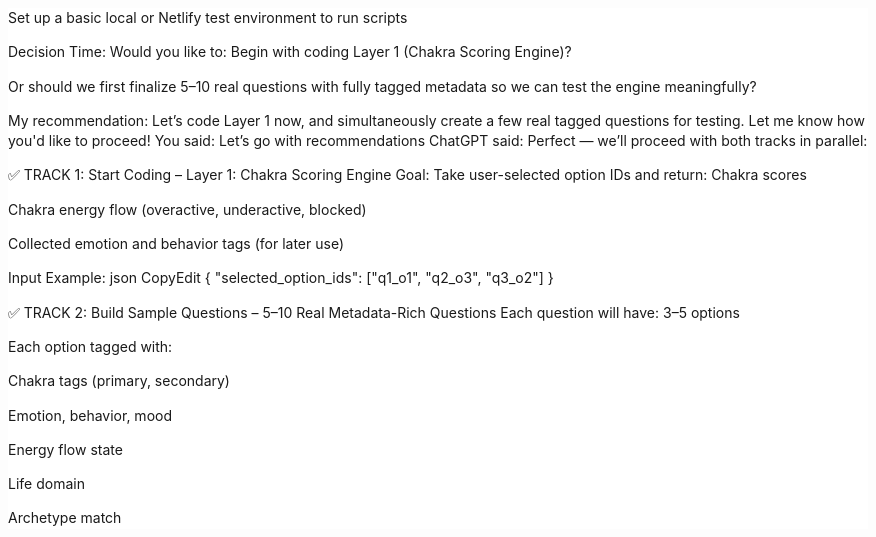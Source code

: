 
Set up a basic local or Netlify test environment to run scripts



Decision Time:
Would you like to:
Begin with coding Layer 1 (Chakra Scoring Engine)?


Or should we first finalize 5–10 real questions with fully tagged metadata so we can test the engine meaningfully?


My recommendation:
 Let’s code Layer 1 now, and simultaneously create a few real tagged questions for testing.
Let me know how you'd like to proceed!
You said:
Let’s go with recommendations
ChatGPT said:
Perfect — we’ll proceed with both tracks in parallel:

✅ TRACK 1: Start Coding – Layer 1: Chakra Scoring Engine
Goal:
Take user-selected option IDs and return:
Chakra scores


Chakra energy flow (overactive, underactive, blocked)


Collected emotion and behavior tags (for later use)


Input Example:
json
CopyEdit
{
  "selected_option_ids": ["q1_o1", "q2_o3", "q3_o2"]
}


✅ TRACK 2: Build Sample Questions – 5–10 Real Metadata-Rich Questions
Each question will have:
3–5 options


Each option tagged with:


Chakra tags (primary, secondary)


Emotion, behavior, mood


Energy flow state


Life domain


Archetype match

